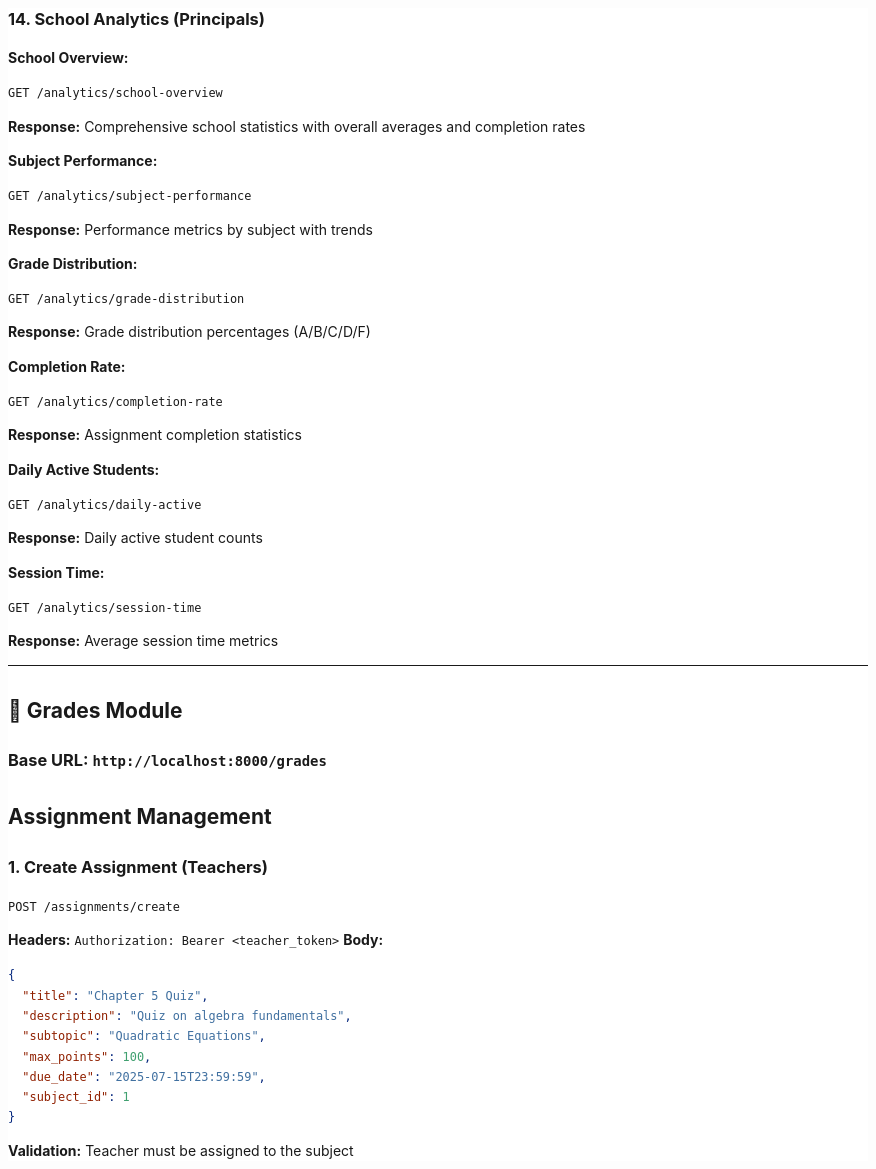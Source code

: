 ### 14. School Analytics (Principals)

**School Overview:**
```http
GET /analytics/school-overview
```
**Response:** Comprehensive school statistics with overall averages and completion rates

**Subject Performance:**
```http
GET /analytics/subject-performance
```
**Response:** Performance metrics by subject with trends

**Grade Distribution:**
```http
GET /analytics/grade-distribution
```
**Response:** Grade distribution percentages (A/B/C/D/F)

**Completion Rate:**
```http
GET /analytics/completion-rate
```
**Response:** Assignment completion statistics

**Daily Active Students:**
```http
GET /analytics/daily-active
```
**Response:** Daily active student counts

**Session Time:**
```http
GET /analytics/session-time
```
**Response:** Average session time metrics

---

## 📝 Grades Module

### Base URL: `http://localhost:8000/grades`

## Assignment Management

### 1. Create Assignment (Teachers)
```http
POST /assignments/create
```
**Headers:** `Authorization: Bearer <teacher_token>`
**Body:**
```json
{
  "title": "Chapter 5 Quiz",
  "description": "Quiz on algebra fundamentals",
  "subtopic": "Quadratic Equations",
  "max_points": 100,
  "due_date": "2025-07-15T23:59:59",
  "subject_id": 1
}
```
**Validation:** Teacher must be assigned to the subject

